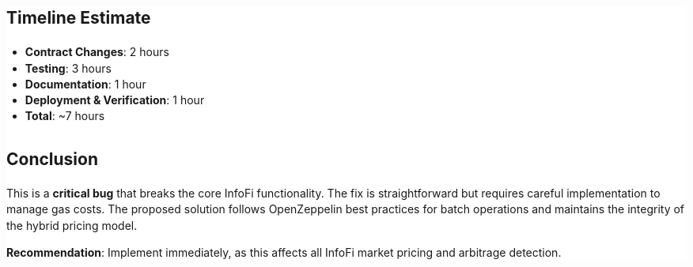 ## Timeline Estimate

- **Contract Changes**: 2 hours
- **Testing**: 3 hours
- **Documentation**: 1 hour
- **Deployment & Verification**: 1 hour
- **Total**: ~7 hours

## Conclusion

This is a **critical bug** that breaks the core InfoFi functionality. The fix is straightforward but requires careful implementation to manage gas costs. The proposed solution follows OpenZeppelin best practices for batch operations and maintains the integrity of the hybrid pricing model.

**Recommendation**: Implement immediately, as this affects all InfoFi market pricing and arbitrage detection.

